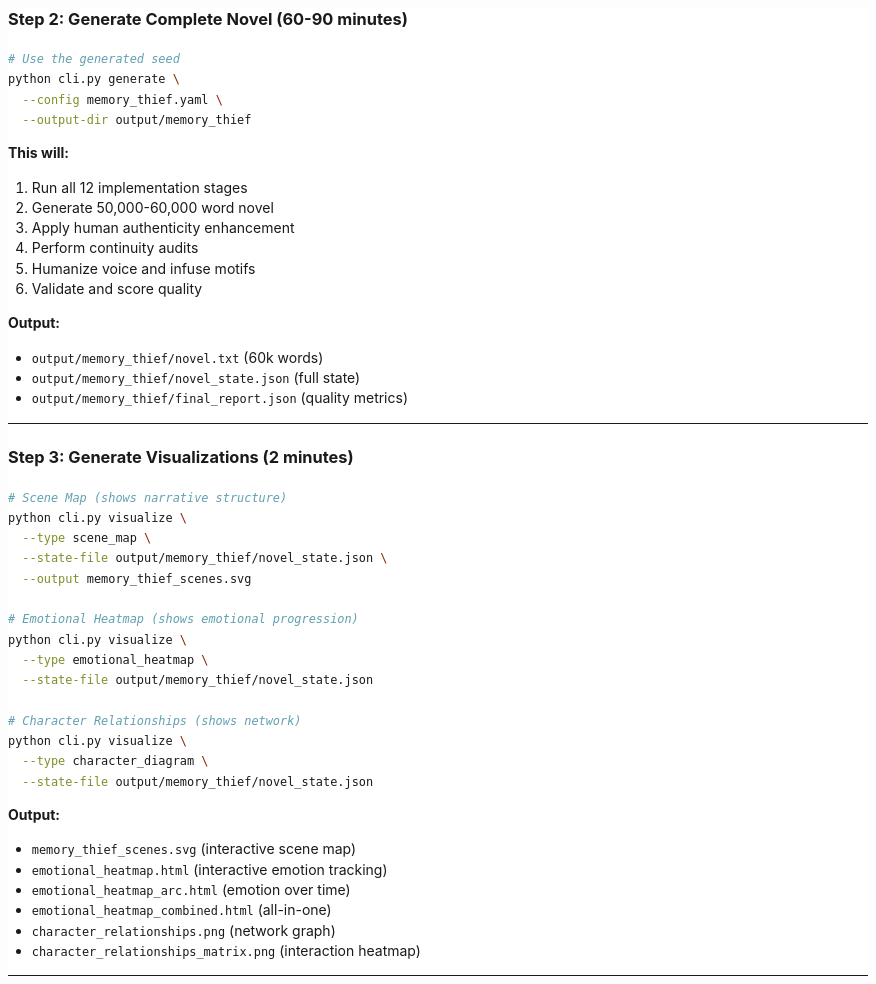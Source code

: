 
### **Step 2: Generate Complete Novel (60-90 minutes)**

```bash
# Use the generated seed
python cli.py generate \
  --config memory_thief.yaml \
  --output-dir output/memory_thief
```

**This will:**
1. Run all 12 implementation stages
2. Generate 50,000-60,000 word novel
3. Apply human authenticity enhancement
4. Perform continuity audits
5. Humanize voice and infuse motifs
6. Validate and score quality

**Output:**
- `output/memory_thief/novel.txt` (60k words)
- `output/memory_thief/novel_state.json` (full state)
- `output/memory_thief/final_report.json` (quality metrics)

---

### **Step 3: Generate Visualizations (2 minutes)**

```bash
# Scene Map (shows narrative structure)
python cli.py visualize \
  --type scene_map \
  --state-file output/memory_thief/novel_state.json \
  --output memory_thief_scenes.svg

# Emotional Heatmap (shows emotional progression)
python cli.py visualize \
  --type emotional_heatmap \
  --state-file output/memory_thief/novel_state.json

# Character Relationships (shows network)
python cli.py visualize \
  --type character_diagram \
  --state-file output/memory_thief/novel_state.json
```

**Output:**
- `memory_thief_scenes.svg` (interactive scene map)
- `emotional_heatmap.html` (interactive emotion tracking)
- `emotional_heatmap_arc.html` (emotion over time)
- `emotional_heatmap_combined.html` (all-in-one)
- `character_relationships.png` (network graph)
- `character_relationships_matrix.png` (interaction heatmap)

---
